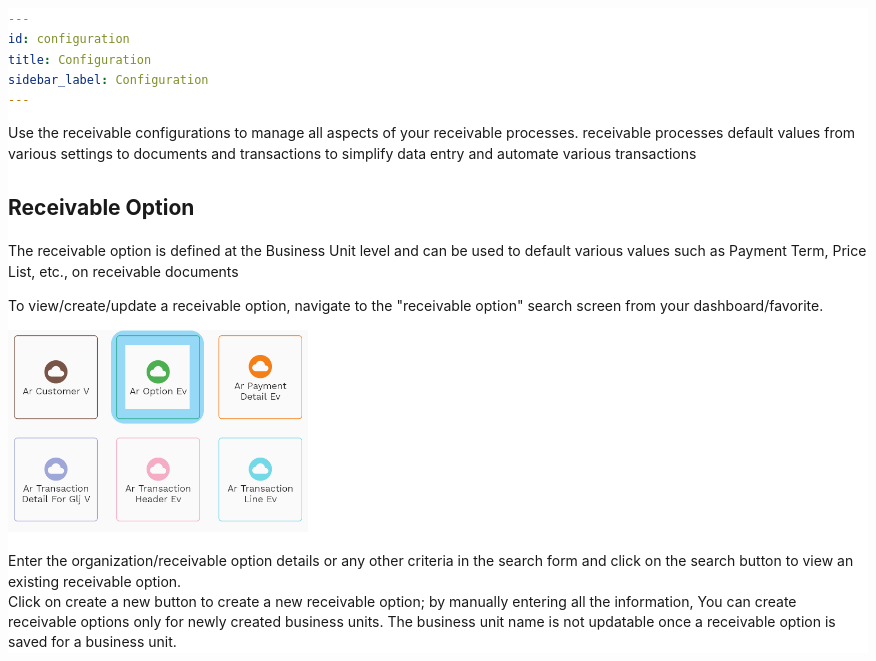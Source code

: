 ```yaml
---
id: configuration
title: Configuration
sidebar_label: Configuration
---
```


Use the receivable configurations to manage all aspects of your receivable processes. receivable processes default values from various settings to documents and transactions to simplify data entry and automate various transactions

## Receivable Option

The receivable option is defined at the Business Unit level and can be used to default various values such as Payment Term, Price List, etc., on receivable documents


To view/create/update a receivable option, navigate to the "receivable option" search screen from your dashboard/favorite.

<img src="/images/modules/ar/config/option/option_01.PNG" width="300"/>

Enter the organization/receivable option details or any other criteria in the search form and click on the search button to view an existing receivable option.  
Click on create a new button to create a new receivable option; by manually entering all the information,
You can create receivable options only for newly created business units. The business unit name is not updatable once a receivable option is saved for a business unit.
